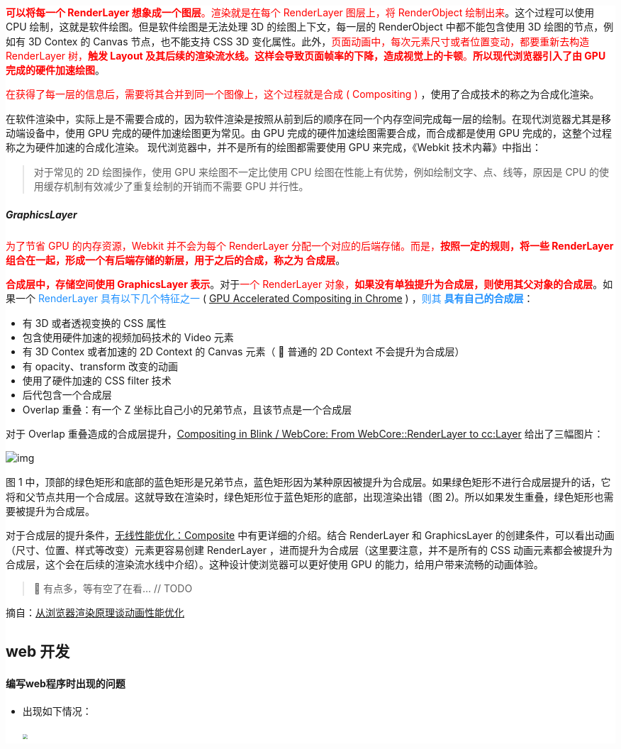 <font color=FF0000>**可以将每一个 RenderLayer 想象成一个图层**。渲染就是在每个 RenderLayer 图层上，将 RenderObject 绘制出来</font>。这个过程可以使用 CPU 绘制，这就是软件绘图。但是软件绘图是无法处理 3D 的绘图上下文，每一层的 RenderObject 中都不能包含使用 3D 绘图的节点，例如有 3D Contex 的 Canvas 节点，也不能支持 CSS 3D 变化属性。此外，<font color=FF0000>页面动画中，每次元素尺寸或者位置变动，都要重新去构造 RenderLayer 树，**触发 Layout 及其后续的渲染流水线。这样会导致页面帧率的下降，造成视觉上的卡顿**。**所以现代浏览器引入了由 GPU 完成的硬件加速绘图**</font>。

<font color=FF0000>在获得了每一层的信息后，需要将其合并到同一个图像上，这个过程就是合成 ( Compositing ) </font>，使用了合成技术的称之为合成化渲染。

在软件渲染中，实际上是不需要合成的，因为软件渲染是按照从前到后的顺序在同一个内存空间完成每一层的绘制。在现代浏览器尤其是移动端设备中，使用 GPU 完成的硬件加速绘图更为常见。由 GPU 完成的硬件加速绘图需要合成，而合成都是使用 GPU 完成的，这整个过程称之为硬件加速的合成化渲染。
现代浏览器中，并不是所有的绘图都需要使用 GPU 来完成，《Webkit 技术内幕》中指出：

> 对于常见的 2D 绘图操作，使用 GPU 来绘图不一定比使用 CPU 绘图在性能上有优势，例如绘制文字、点、线等，原因是 CPU 的使用缓存机制有效减少了重复绘制的开销而不需要 GPU 并行性。

##### GraphicsLayer

<font color=FF0000>为了节省 GPU 的内存资源，Webkit 并不会为每个 RenderLayer 分配一个对应的后端存储。而是，**按照一定的规则，将一些 RenderLayer 组合在一起，形成一个有后端存储的新层，用于之后的合成，称之为 合成层**</font>。

<font color=FF0000>**合成层中，存储空间使用 GraphicsLayer 表示**</font>。对于<font color=FF0000>一个 RenderLayer 对象，**如果没有单独提升为合成层，则使用其父对象的合成层**</font>。如果一个 <font color=dodgerBlue>RenderLayer 具有以下几个特征之一</font> ( [GPU Accelerated Compositing in Chrome](https://www.chromium.org/developers/design-documents/gpu-accelerated-compositing-in-chrome/) ) ，<font color=dodgerBlue>则其 **具有自己的合成层**</font>：

- 有 3D 或者透视变换的 CSS 属性
- 包含使用硬件加速的视频加码技术的 Video 元素
- 有 3D Contex 或者加速的 2D Context 的 Canvas 元素（ 👀 普通的 2D Context 不会提升为合成层）
- 有 opacity、transform 改变的动画
- 使用了硬件加速的 CSS filter 技术
- 后代包含一个合成层
- Overlap 重叠：有一个 Z 坐标比自己小的兄弟节点，且该节点是一个合成层

对于 Overlap 重叠造成的合成层提升，[Compositing in Blink / WebCore: From WebCore::RenderLayer to cc:Layer](https://docs.google.com/presentation/d/1dDE5u76ZBIKmsqkWi2apx3BqV8HOcNf4xxBdyNywZR8/edit#slide=id.p) 给出了三幅图片：

![img](https://s2.loli.net/2022/05/23/vy7NAo3ijdCwMzY.jpg)

图 1 中，顶部的绿色矩形和底部的蓝色矩形是兄弟节点，蓝色矩形因为某种原因被提升为合成层。如果绿色矩形不进行合成层提升的话，它将和父节点共用一个合成层。这就导致在渲染时，绿色矩形位于蓝色矩形的底部，出现渲染出错（图 2)。所以如果发生重叠，绿色矩形也需要被提升为合成层。

对于合成层的提升条件，[无线性能优化：Composite](https://fed.taobao.org/blog/taofed/do71ct/performance-composite/) 中有更详细的介绍。结合 RenderLayer 和 GraphicsLayer 的创建条件，可以看出动画（尺寸、位置、样式等改变）元素更容易创建 RenderLayer ，进而提升为合成层（这里要注意，并不是所有的 CSS 动画元素都会被提升为合成层，这个会在后续的渲染流水线中介绍）。这种设计使浏览器可以更好使用 GPU 的能力，给用户带来流畅的动画体验。

> 👀 有点多，等有空了在看... // TODO 

摘自：[从浏览器渲染原理谈动画性能优化](https://segmentfault.com/a/1190000041295744)



## web 开发

#### 编写web程序时出现的问题

- 出现如下情况：

  <img src="https://s1.ax1x.com/2020/07/05/US9DqP.png" style="zoom: 45%;" />

